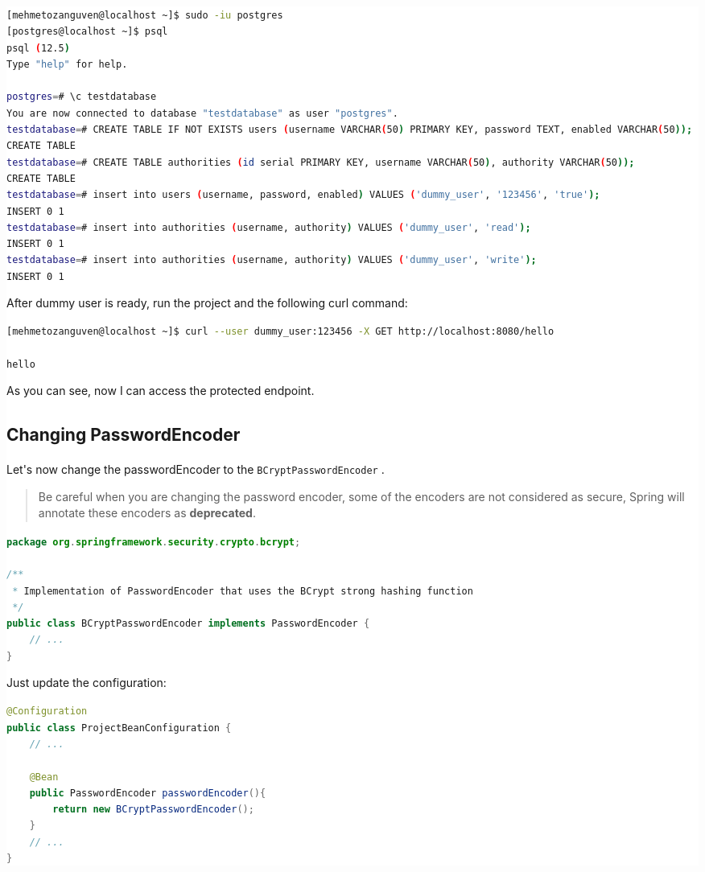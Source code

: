 ```bash
[mehmetozanguven@localhost ~]$ sudo -iu postgres
[postgres@localhost ~]$ psql
psql (12.5)
Type "help" for help.

postgres=# \c testdatabase
You are now connected to database "testdatabase" as user "postgres".
testdatabase=# CREATE TABLE IF NOT EXISTS users (username VARCHAR(50) PRIMARY KEY, password TEXT, enabled VARCHAR(50));
CREATE TABLE
testdatabase=# CREATE TABLE authorities (id serial PRIMARY KEY, username VARCHAR(50), authority VARCHAR(50));
CREATE TABLE
testdatabase=# insert into users (username, password, enabled) VALUES ('dummy_user', '123456', 'true');
INSERT 0 1
testdatabase=# insert into authorities (username, authority) VALUES ('dummy_user', 'read');
INSERT 0 1
testdatabase=# insert into authorities (username, authority) VALUES ('dummy_user', 'write');
INSERT 0 1
```

After dummy user is ready, run the project and the following curl command:

```bash
[mehmetozanguven@localhost ~]$ curl --user dummy_user:123456 -X GET http://localhost:8080/hello

hello
```

As you can see, now I can access the protected endpoint.

## Changing PasswordEncoder <a name="changing_passwordencoder"></a>

Let's now change the passwordEncoder to the `BCryptPasswordEncoder` .

> Be careful when you are changing the password encoder, some of the encoders are not considered as secure, Spring will annotate these encoders as **deprecated**.

```java
package org.springframework.security.crypto.bcrypt;

/**
 * Implementation of PasswordEncoder that uses the BCrypt strong hashing function
 */
public class BCryptPasswordEncoder implements PasswordEncoder {
    // ...
}
```

Just update the configuration:

```java
@Configuration
public class ProjectBeanConfiguration {
	// ...

    @Bean
    public PasswordEncoder passwordEncoder(){
        return new BCryptPasswordEncoder();
    }
    // ...
}
```
